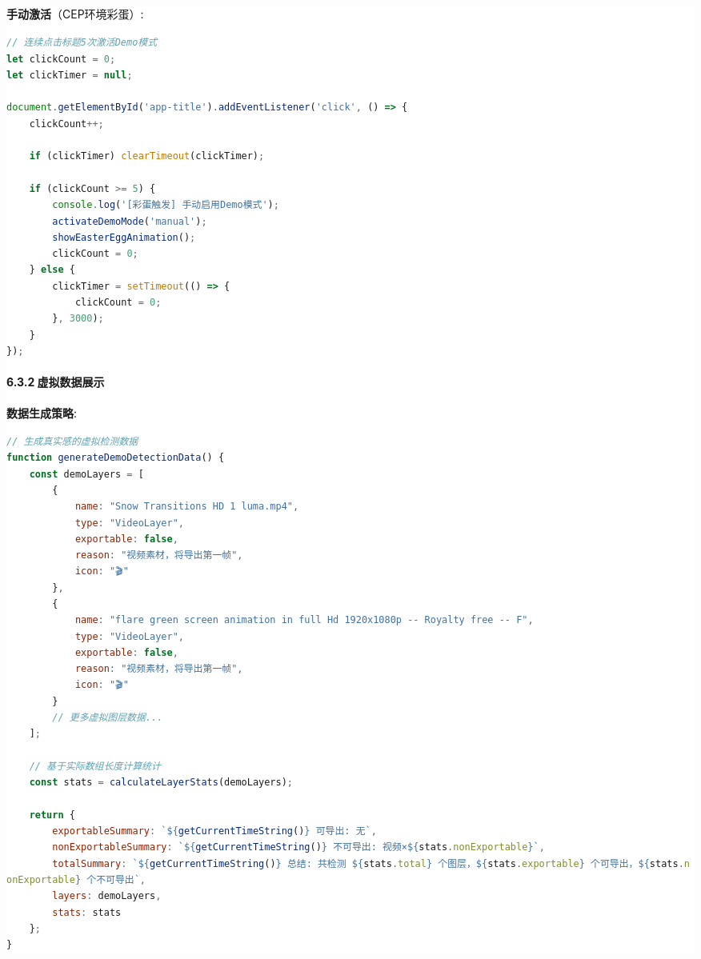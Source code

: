 **手动激活**（CEP环境彩蛋）:
```javascript
// 连续点击标题5次激活Demo模式
let clickCount = 0;
let clickTimer = null;

document.getElementById('app-title').addEventListener('click', () => {
    clickCount++;
    
    if (clickTimer) clearTimeout(clickTimer);
    
    if (clickCount >= 5) {
        console.log('[彩蛋触发] 手动启用Demo模式');
        activateDemoMode('manual');
        showEasterEggAnimation();
        clickCount = 0;
    } else {
        clickTimer = setTimeout(() => {
            clickCount = 0;
        }, 3000);
    }
});
```

#### 6.3.2 虚拟数据展示

**数据生成策略**:
```javascript
// 生成真实感的虚拟检测数据
function generateDemoDetectionData() {
    const demoLayers = [
        {
            name: "Snow Transitions HD 1 luma.mp4",
            type: "VideoLayer",
            exportable: false,
            reason: "视频素材，将导出第一帧",
            icon: "🎬"
        },
        {
            name: "flare green screen animation in full Hd 1920x1080p -- Royalty free -- F",
            type: "VideoLayer",
            exportable: false, 
            reason: "视频素材，将导出第一帧",
            icon: "🎬"
        }
        // 更多虚拟图层数据...
    ];
    
    // 基于实际数组长度计算统计
    const stats = calculateLayerStats(demoLayers);
    
    return {
        exportableSummary: `${getCurrentTimeString()} 可导出: 无`,
        nonExportableSummary: `${getCurrentTimeString()} 不可导出: 视频×${stats.nonExportable}`,
        totalSummary: `${getCurrentTimeString()} 总结: 共检测 ${stats.total} 个图层，${stats.exportable} 个可导出，${stats.nonExportable} 个不可导出`,
        layers: demoLayers,
        stats: stats
    };
}
```
